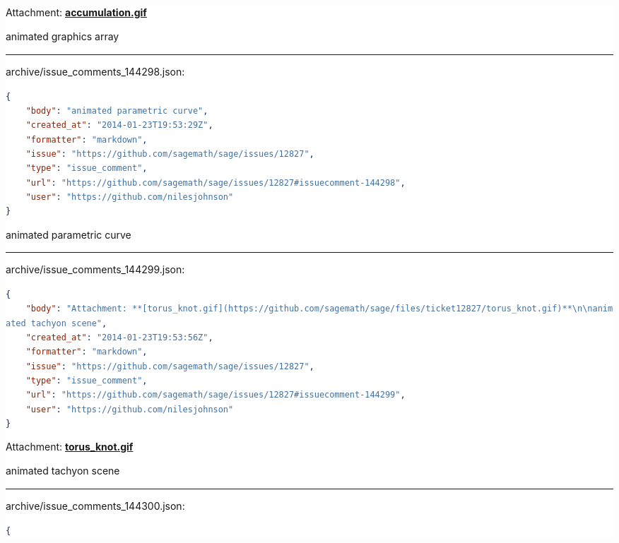 Attachment: **[accumulation.gif](https://github.com/sagemath/sage/files/ticket12827/accumulation.gif)**

animated graphics array



---

archive/issue_comments_144298.json:
```json
{
    "body": "animated parametric curve",
    "created_at": "2014-01-23T19:53:29Z",
    "formatter": "markdown",
    "issue": "https://github.com/sagemath/sage/issues/12827",
    "type": "issue_comment",
    "url": "https://github.com/sagemath/sage/issues/12827#issuecomment-144298",
    "user": "https://github.com/nilesjohnson"
}
```

animated parametric curve



---

archive/issue_comments_144299.json:
```json
{
    "body": "Attachment: **[torus_knot.gif](https://github.com/sagemath/sage/files/ticket12827/torus_knot.gif)**\n\nanimated tachyon scene",
    "created_at": "2014-01-23T19:53:56Z",
    "formatter": "markdown",
    "issue": "https://github.com/sagemath/sage/issues/12827",
    "type": "issue_comment",
    "url": "https://github.com/sagemath/sage/issues/12827#issuecomment-144299",
    "user": "https://github.com/nilesjohnson"
}
```

Attachment: **[torus_knot.gif](https://github.com/sagemath/sage/files/ticket12827/torus_knot.gif)**

animated tachyon scene



---

archive/issue_comments_144300.json:
```json
{
```